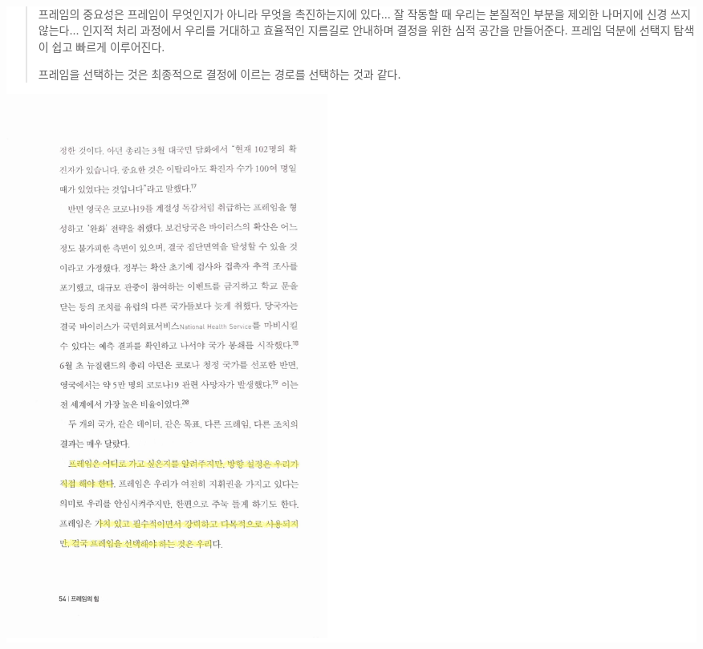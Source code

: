 > 프레임의 중요성은 프레임이 무엇인지가 아니라 무엇을 촉진하는지에 있다... 잘 작동할 때 우리는 본질적인 부분을 제외한 나머지에 신경 쓰지 않는다... 인지적 처리 과정에서 우리를 거대하고 효율적인 지름길로 안내하며 결정을 위한 심적 공간을 만들어준다. 프레임 덕분에 선택지 탐색이 쉽고 빠르게 이루어진다.
>
> 프레임을 선택하는 것은 최종적으로 결정에 이르는 경로를 선택하는 것과 같다.

<img src="framers/12.jpg" width="400"/>
